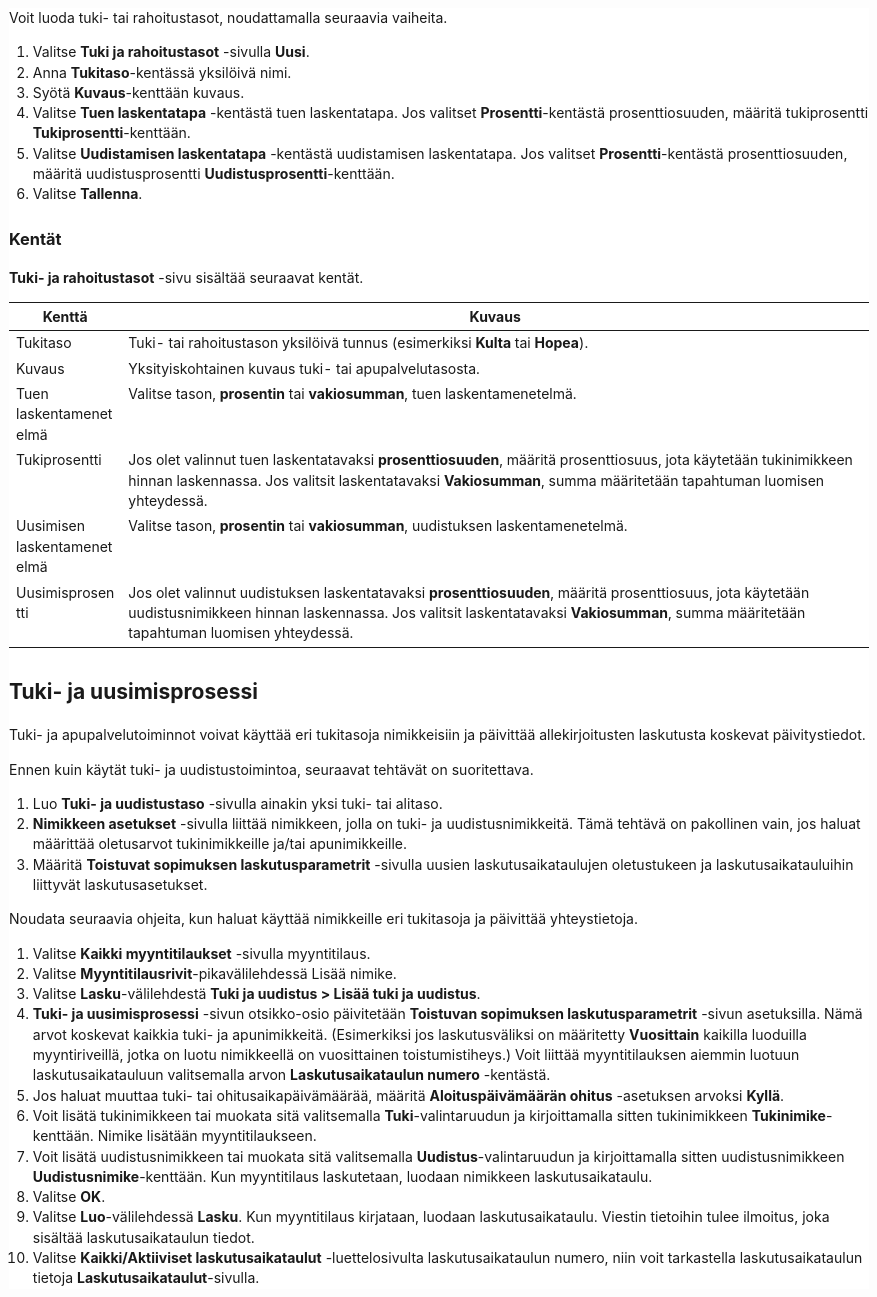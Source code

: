 Voit luoda tuki- tai rahoitustasot, noudattamalla seuraavia vaiheita.

1. Valitse **Tuki ja rahoitustasot** -sivulla **Uusi**.
2. Anna **Tukitaso**-kentässä yksilöivä nimi.
3. Syötä **Kuvaus**-kenttään kuvaus.
4. Valitse **Tuen laskentatapa** -kentästä tuen laskentatapa. Jos valitset **Prosentti**-kentästä prosenttiosuuden, määritä tukiprosentti **Tukiprosentti**-kenttään.
5. Valitse **Uudistamisen laskentatapa** -kentästä uudistamisen laskentatapa. Jos valitset **Prosentti**-kentästä prosenttiosuuden, määritä uudistusprosentti **Uudistusprosentti**-kenttään.
6. Valitse **Tallenna**.

### <a name="fields"></a>Kentät

**Tuki- ja rahoitustasot** -sivu sisältää seuraavat kentät.

| Kenttä | Kuvaus |
|---|---|
| Tukitaso | Tuki- tai rahoitustason yksilöivä tunnus (esimerkiksi **Kulta** tai **Hopea**). |
| Kuvaus | Yksityiskohtainen kuvaus tuki- tai apupalvelutasosta. |
| Tuen laskentamenetelmä | Valitse tason, **prosentin** tai **vakiosumman**, tuen laskentamenetelmä. |
| Tukiprosentti | Jos olet valinnut tuen laskentatavaksi **prosenttiosuuden**, määritä prosenttiosuus, jota käytetään tukinimikkeen hinnan laskennassa. Jos valitsit laskentatavaksi **Vakiosumman**, summa määritetään tapahtuman luomisen yhteydessä. |
| Uusimisen laskentamenetelmä | Valitse tason, **prosentin** tai **vakiosumman**, uudistuksen laskentamenetelmä. |
| Uusimisprosentti | Jos olet valinnut uudistuksen laskentatavaksi **prosenttiosuuden**, määritä prosenttiosuus, jota käytetään uudistusnimikkeen hinnan laskennassa. Jos valitsit laskentatavaksi **Vakiosumman**, summa määritetään tapahtuman luomisen yhteydessä. |

## <a name="support-and-renewal-process"></a>Tuki- ja uusimisprosessi

Tuki- ja apupalvelutoiminnot voivat käyttää eri tukitasoja nimikkeisiin ja päivittää allekirjoitusten laskutusta koskevat päivitystiedot.

Ennen kuin käytät tuki- ja uudistustoimintoa, seuraavat tehtävät on suoritettava.

1. Luo **Tuki- ja uudistustaso** -sivulla ainakin yksi tuki- tai alitaso.
2. **Nimikkeen asetukset** -sivulla liittää nimikkeen, jolla on tuki- ja uudistusnimikkeitä. Tämä tehtävä on pakollinen vain, jos haluat määrittää oletusarvot tukinimikkeille ja/tai apunimikkeille.
3. Määritä **Toistuvat sopimuksen laskutusparametrit** -sivulla uusien laskutusaikataulujen oletustukeen ja laskutusaikatauluihin liittyvät laskutusasetukset.

Noudata seuraavia ohjeita, kun haluat käyttää nimikkeille eri tukitasoja ja päivittää yhteystietoja.

1. Valitse **Kaikki myyntitilaukset** -sivulla myyntitilaus.
2. Valitse **Myyntitilausrivit**-pikavälilehdessä Lisää nimike.
3. Valitse **Lasku**-välilehdestä **Tuki ja uudistus \> Lisää tuki ja uudistus**.
4. **Tuki- ja uusimisprosessi** -sivun otsikko-osio päivitetään **Toistuvan sopimuksen laskutusparametrit** -sivun asetuksilla. Nämä arvot koskevat kaikkia tuki- ja apunimikkeitä. (Esimerkiksi jos laskutusväliksi on määritetty **Vuosittain** kaikilla luoduilla myyntiriveillä, jotka on luotu nimikkeellä on vuosittainen toistumistiheys.) Voit liittää myyntitilauksen aiemmin luotuun laskutusaikatauluun valitsemalla arvon **Laskutusaikataulun numero** -kentästä.
5. Jos haluat muuttaa tuki- tai ohitusaikapäivämäärää, määritä **Aloituspäivämäärän ohitus** -asetuksen arvoksi **Kyllä**.
6. Voit lisätä tukinimikkeen tai muokata sitä valitsemalla **Tuki**-valintaruudun ja kirjoittamalla sitten tukinimikkeen **Tukinimike**-kenttään. Nimike lisätään myyntitilaukseen.
7. Voit lisätä uudistusnimikkeen tai muokata sitä valitsemalla **Uudistus**-valintaruudun ja kirjoittamalla sitten uudistusnimikkeen **Uudistusnimike**-kenttään. Kun myyntitilaus laskutetaan, luodaan nimikkeen laskutusaikataulu.
8. Valitse **OK**.
9. Valitse **Luo**-välilehdessä **Lasku**. Kun myyntitilaus kirjataan, luodaan laskutusaikataulu. Viestin tietoihin tulee ilmoitus, joka sisältää laskutusaikataulun tiedot.
10. Valitse **Kaikki/Aktiiviset laskutusaikataulut** -luettelosivulta laskutusaikataulun numero, niin voit tarkastella laskutusaikataulun tietoja **Laskutusaikataulut**-sivulla.